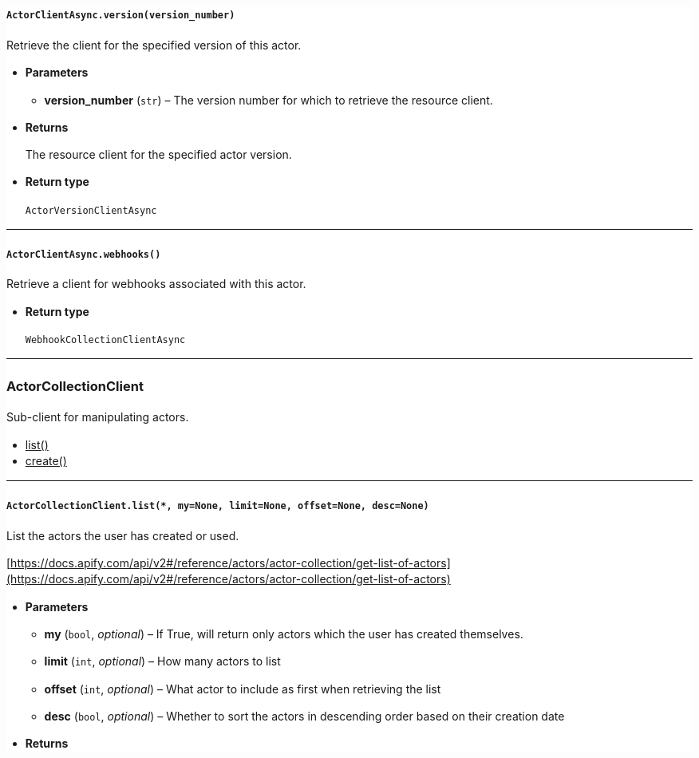 #### [](#actorclientasync-version) `ActorClientAsync.version(version_number)`

Retrieve the client for the specified version of this actor.

* **Parameters**

  * **version_number** (`str`) – The version number for which to retrieve the resource client.

* **Returns**

  The resource client for the specified actor version.

* **Return type**

  `ActorVersionClientAsync`

***

#### [](#actorclientasync-webhooks) `ActorClientAsync.webhooks()`

Retrieve a client for webhooks associated with this actor.

* **Return type**

  `WebhookCollectionClientAsync`

***

### [](#actorcollectionclient) ActorCollectionClient

Sub-client for manipulating actors.

* [list()](#actorcollectionclient-list)
* [create()](#actorcollectionclient-create)

***

#### [](#actorcollectionclient-list) `ActorCollectionClient.list(*, my=None, limit=None, offset=None, desc=None)`

List the actors the user has created or used.

[https://docs.apify.com/api/v2#/reference/actors/actor-collection/get-list-of-actors](https://docs.apify.com/api/v2#/reference/actors/actor-collection/get-list-of-actors)

* **Parameters**

  * **my** (`bool`, *optional*) – If True, will return only actors which the user has created themselves.

  * **limit** (`int`, *optional*) – How many actors to list

  * **offset** (`int`, *optional*) – What actor to include as first when retrieving the list

  * **desc** (`bool`, *optional*) – Whether to sort the actors in descending order based on their creation date

* **Returns**
